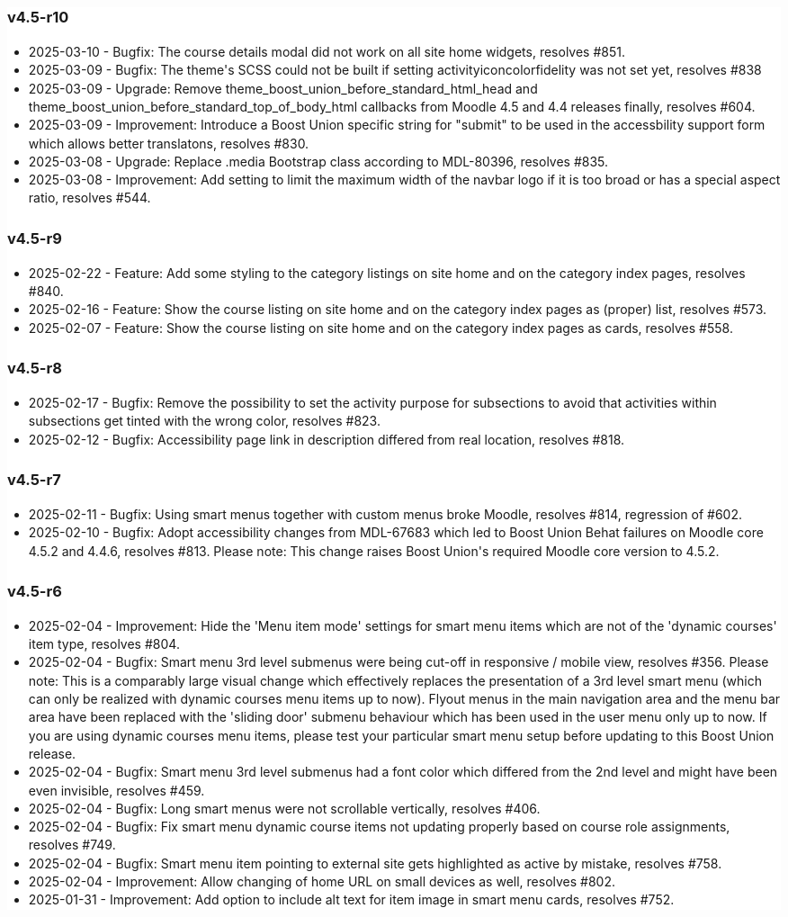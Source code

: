### v4.5-r10

* 2025-03-10 - Bugfix: The course details modal did not work on all site home widgets, resolves #851.
* 2025-03-09 - Bugfix: The theme's SCSS could not be built if setting activityiconcolorfidelity was not set yet, resolves #838
* 2025-03-09 - Upgrade: Remove theme_boost_union_before_standard_html_head and theme_boost_union_before_standard_top_of_body_html callbacks from Moodle 4.5 and 4.4 releases finally, resolves #604.
* 2025-03-09 - Improvement: Introduce a Boost Union specific string for "submit" to be used in the accessbility support form which allows better translatons, resolves #830.
* 2025-03-08 - Upgrade: Replace .media Bootstrap class according to MDL-80396, resolves #835.
* 2025-03-08 - Improvement: Add setting to limit the maximum width of the navbar logo if it is too broad or has a special aspect ratio, resolves #544.

### v4.5-r9

* 2025-02-22 - Feature: Add some styling to the category listings on site home and on the category index pages, resolves #840.
* 2025-02-16 - Feature: Show the course listing on site home and on the category index pages as (proper) list, resolves #573.
* 2025-02-07 - Feature: Show the course listing on site home and on the category index pages as cards, resolves #558.

### v4.5-r8

* 2025-02-17 - Bugfix: Remove the possibility to set the activity purpose for subsections to avoid that activities within subsections get tinted with the wrong color, resolves #823.
* 2025-02-12 - Bugfix: Accessibility page link in description differed from real location, resolves #818.

### v4.5-r7

* 2025-02-11 - Bugfix: Using smart menus together with custom menus broke Moodle, resolves #814, regression of #602.
* 2025-02-10 - Bugfix: Adopt accessibility changes from MDL-67683 which led to Boost Union Behat failures on Moodle core 4.5.2 and 4.4.6, resolves #813.
               Please note: This change raises Boost Union's required Moodle core version to 4.5.2.

### v4.5-r6

* 2025-02-04 - Improvement: Hide the 'Menu item mode' settings for smart menu items which are not of the 'dynamic courses' item type, resolves #804.
* 2025-02-04 - Bugfix: Smart menu 3rd level submenus were being cut-off in responsive / mobile view, resolves #356.
               Please note: This is a comparably large visual change which effectively replaces the presentation of a 3rd level smart menu (which can only be realized with dynamic courses menu items up to now). Flyout menus in the main navigation area and the menu bar area have been replaced with the 'sliding door' submenu behaviour which has been used in the user menu only up to now. If you are using dynamic courses menu items, please test your particular smart menu setup before updating to this Boost Union release.
* 2025-02-04 - Bugfix: Smart menu 3rd level submenus had a font color which differed from the 2nd level and might have been even invisible, resolves #459.
* 2025-02-04 - Bugfix: Long smart menus were not scrollable vertically, resolves #406.
* 2025-02-04 - Bugfix: Fix smart menu dynamic course items not updating properly based on course role assignments, resolves #749.
* 2025-02-04 - Bugfix: Smart menu item pointing to external site gets highlighted as active by mistake, resolves #758.
* 2025-02-04 - Improvement: Allow changing of home URL on small devices as well, resolves #802.
* 2025-01-31 - Improvement: Add option to include alt text for item image in smart menu cards, resolves #752.
